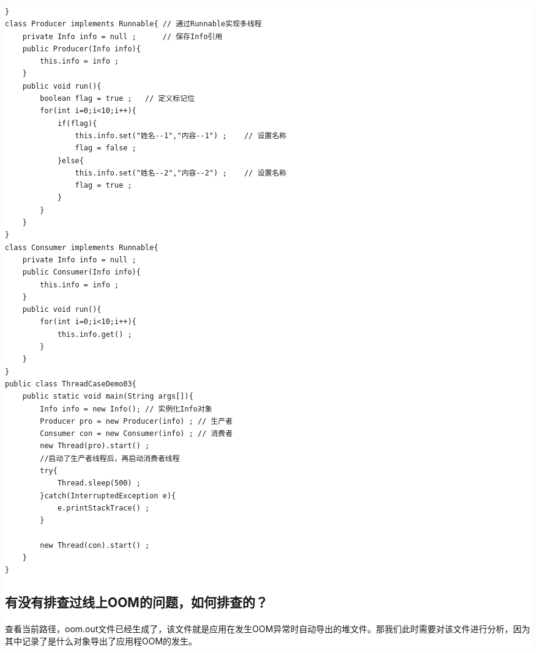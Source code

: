 ```
}  
class Producer implements Runnable{ // 通过Runnable实现多线程  
    private Info info = null ;      // 保存Info引用  
    public Producer(Info info){  
        this.info = info ;  
    }  
    public void run(){  
        boolean flag = true ;   // 定义标记位  
        for(int i=0;i<10;i++){  
            if(flag){  
                this.info.set("姓名--1","内容--1") ;    // 设置名称  
                flag = false ;  
            }else{  
                this.info.set("姓名--2","内容--2") ;    // 设置名称  
                flag = true ;  
            }  
        }  
    }  
}  
class Consumer implements Runnable{  
    private Info info = null ;  
    public Consumer(Info info){  
        this.info = info ;  
    }  
    public void run(){  
        for(int i=0;i<10;i++){  
            this.info.get() ;  
        }  
    }  
}  
public class ThreadCaseDemo03{  
    public static void main(String args[]){  
        Info info = new Info(); // 实例化Info对象  
        Producer pro = new Producer(info) ; // 生产者  
        Consumer con = new Consumer(info) ; // 消费者  
        new Thread(pro).start() ;  
        //启动了生产者线程后，再启动消费者线程  
        try{  
            Thread.sleep(500) ;  
        }catch(InterruptedException e){  
            e.printStackTrace() ;  
        }  
  
        new Thread(con).start() ;  
    }  
}
```

## 有没有排查过线上OOM的问题，如何排查的？
查看当前路径，oom.out文件已经生成了，该文件就是应用在发生OOM异常时自动导出的堆文件。那我们此时需要对该文件进行分析，因为其中记录了是什么对象导出了应用程OOM的发生。

